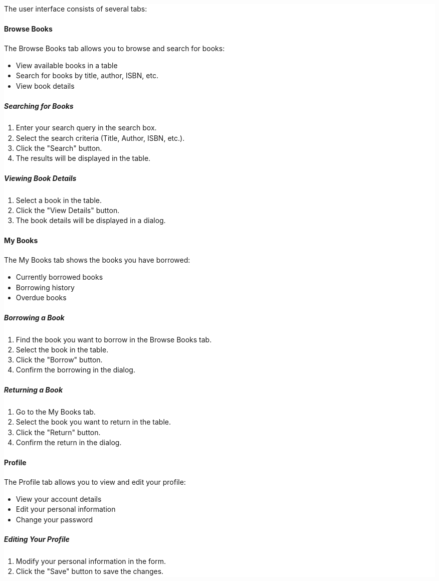 The user interface consists of several tabs:

#### Browse Books

The Browse Books tab allows you to browse and search for books:

- View available books in a table
- Search for books by title, author, ISBN, etc.
- View book details

##### Searching for Books

1. Enter your search query in the search box.
2. Select the search criteria (Title, Author, ISBN, etc.).
3. Click the "Search" button.
4. The results will be displayed in the table.

##### Viewing Book Details

1. Select a book in the table.
2. Click the "View Details" button.
3. The book details will be displayed in a dialog.

#### My Books

The My Books tab shows the books you have borrowed:

- Currently borrowed books
- Borrowing history
- Overdue books

##### Borrowing a Book

1. Find the book you want to borrow in the Browse Books tab.
2. Select the book in the table.
3. Click the "Borrow" button.
4. Confirm the borrowing in the dialog.

##### Returning a Book

1. Go to the My Books tab.
2. Select the book you want to return in the table.
3. Click the "Return" button.
4. Confirm the return in the dialog.

#### Profile

The Profile tab allows you to view and edit your profile:

- View your account details
- Edit your personal information
- Change your password

##### Editing Your Profile

1. Modify your personal information in the form.
2. Click the "Save" button to save the changes.
